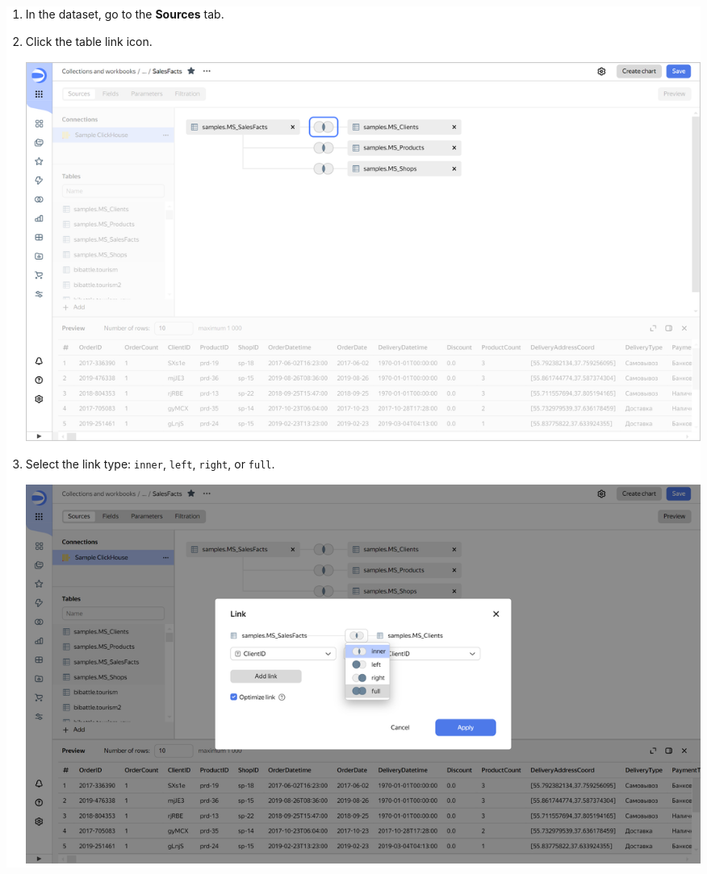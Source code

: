 1. In the dataset, go to the **Sources** tab.
1. Click the table link icon.

   ![screenshot](../../_assets/datalens/dataset/dataset-table-links.png)

1. Select the link type: `inner`, `left`, `right`, or `full`.

   ![screenshot](../../_assets/datalens/dataset/dataset-table-join-type.png)
